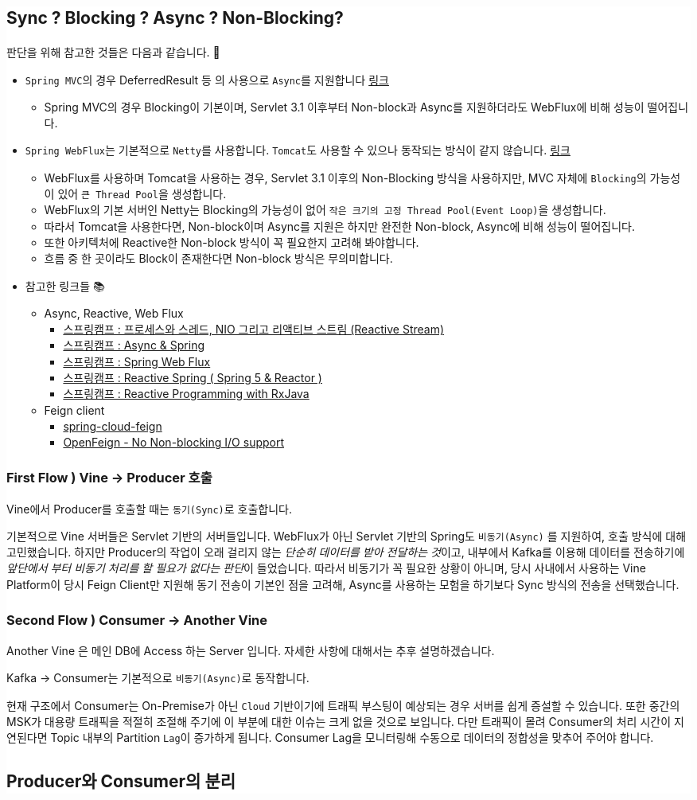 ## Sync ? Blocking ? Async ? Non-Blocking?

판단을 위해 참고한 것들은 다음과 같습니다. 🤔

- `Spring MVC`의 경우 DeferredResult 등 의 사용으로 `Async`를 지원합니다 [링크](https://spring.io/blog/2012/05/07/spring-mvc-3-2-preview-introducing-servlet-3-async-support)
    - Spring MVC의 경우 Blocking이 기본이며, Servlet 3.1 이후부터 Non-block과 Async를 지원하더라도 WebFlux에 비해 성능이 떨어집니다.
- `Spring WebFlux`는 기본적으로 `Netty`를 사용합니다. `Tomcat`도 사용할 수 있으나 동작되는 방식이 같지 않습니다. [링크](https://docs.spring.io/spring-framework/docs/current/reference/html/web-reactive.html#webflux-server-choice)
    - WebFlux를 사용하며 Tomcat을 사용하는 경우, Servlet 3.1 이후의 Non-Blocking 방식을 사용하지만, MVC 자체에 `Blocking`의 가능성이 있어 `큰 Thread Pool`을 생성합니다.
    - WebFlux의 기본 서버인 Netty는 Blocking의 가능성이 없어 `작은 크기의 고정 Thread Pool(Event Loop)`을 생성합니다.
    - 따라서 Tomcat을 사용한다면, Non-block이며 Async를 지원은 하지만 완전한 Non-block, Async에 비해 성능이 떨어집니다.
    - 또한 아키텍처에 Reactive한 Non-block 방식이 꼭 필요한지 고려해 봐야합니다.
    - 흐름 중 한 곳이라도 Block이 존재한다면 Non-block 방식은 무의미합니다.

- 참고한 링크들 📚
    - Async, Reactive, Web Flux
        - [스프링캠프 : 프로세스와 스레드, NIO 그리고 리액티브 스트림 (Reactive Stream)](https://www.youtube.com/watch?v=5KttCnoWLhs&list=PLdHtZnJh1KdZ6NDO9zc9hF4tONDLTSEUV&index=3)
        - [스프링캠프 : Async & Spring](https://www.youtube.com/watch?v=HKlUvCv9hvA)
        - [스프링캠프 : Spring Web Flux](https://www.youtube.com/watch?v=2E_1yb8iLKk&list=PLdHtZnJh1KdZ6NDO9zc9hF4tONDLTSEUV&index=4)
        - [스프링캠프 : Reactive Spring ( Spring 5 & Reactor )](https://www.youtube.com/watch?v=UIrwrW5A2co&list=PLdHtZnJh1KdZ6NDO9zc9hF4tONDLTSEUV&index=13)
        - [스프링캠프 : Reactive Programming with RxJava](https://www.youtube.com/watch?v=0zVwXszDk88&list=PLdHtZnJh1KdZ6NDO9zc9hF4tONDLTSEUV&index=16)
    - Feign client
        - [spring-cloud-feign](https://cloud.spring.io/spring-cloud-netflix/multi/multi_spring-cloud-feign.html)
        - [OpenFeign - No Non-blocking I/O support](https://github.com/OpenFeign/feign/issues/361)

### First Flow ) Vine → Producer 호출

Vine에서 Producer를 호출할 때는 `동기(Sync)`로 호출합니다. 

기본적으로 Vine 서버들은 Servlet 기반의 서버들입니다. WebFlux가 아닌 Servlet 기반의 Spring도 `비동기(Async)` 를 지원하여, 호출 방식에 대해 고민했습니다. 하지만 Producer의 작업이 오래 걸리지 않는 *단순히 데이터를 받아 전달하는 것*이고, 내부에서 Kafka를 이용해 데이터를 전송하기에 *앞단에서 부터 비동기 처리를 할 필요가 없다는 판단*이 들었습니다. 
따라서 비동기가 꼭 필요한 상황이 아니며, 당시 사내에서 사용하는 Vine Platform이 당시 Feign Client만 지원해 동기 전송이 기본인 점을 고려해, Async를 사용하는 모험을 하기보다 Sync 방식의 전송을 선택했습니다. 

### Second Flow ) Consumer → Another Vine

Another Vine 은 메인 DB에 Access 하는 Server 입니다. 자세한 사항에 대해서는 추후 설명하겠습니다.

Kafka → Consumer는 기본적으로 `비동기(Async)`로 동작합니다. 

현재 구조에서 Consumer는 On-Premise가 아닌 `Cloud` 기반이기에 트래픽 부스팅이 예상되는 경우 서버를 쉽게 증설할 수 있습니다. 또한 중간의 MSK가 대용량 트래픽을 적절히 조절해 주기에 이 부분에 대한 이슈는 크게 없을 것으로 보입니다. 다만 트래픽이 몰려 Consumer의 처리 시간이 지연된다면 Topic 내부의 Partition `Lag`이 증가하게 됩니다. Consumer Lag을 모니터링해 수동으로 데이터의 정합성을 맞추어 주어야 합니다. 

## Producer와 Consumer의 분리
